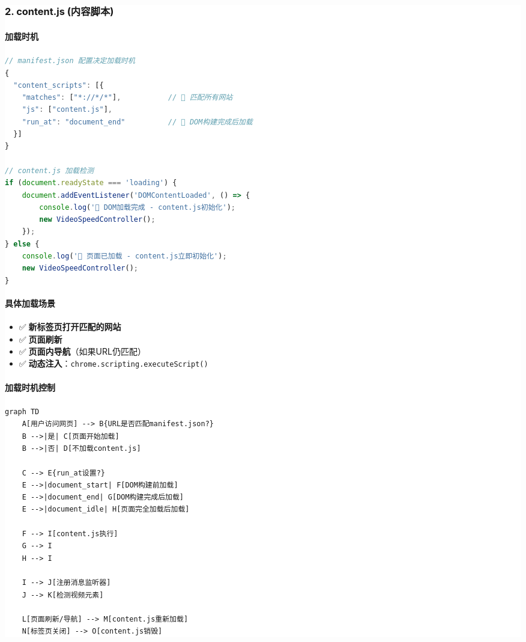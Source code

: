 ### 2. **content.js (内容脚本)**

#### 加载时机
```javascript
// manifest.json 配置决定加载时机
{
  "content_scripts": [{
    "matches": ["*://*/*"],           // 🎯 匹配所有网站
    "js": ["content.js"],
    "run_at": "document_end"          // 📍 DOM构建完成后加载
  }]
}

// content.js 加载检测
if (document.readyState === 'loading') {
    document.addEventListener('DOMContentLoaded', () => {
        console.log('📄 DOM加载完成 - content.js初始化');
        new VideoSpeedController();
    });
} else {
    console.log('📄 页面已加载 - content.js立即初始化');
    new VideoSpeedController();
}
```

#### 具体加载场景
- ✅ **新标签页打开匹配的网站**
- ✅ **页面刷新**
- ✅ **页面内导航**（如果URL仍匹配）
- ✅ **动态注入**：`chrome.scripting.executeScript()`

#### 加载时机控制
```mermaid
graph TD
    A[用户访问网页] --> B{URL是否匹配manifest.json?}
    B -->|是| C[页面开始加载]
    B -->|否| D[不加载content.js]
    
    C --> E{run_at设置?}
    E -->|document_start| F[DOM构建前加载]
    E -->|document_end| G[DOM构建完成后加载]
    E -->|document_idle| H[页面完全加载后加载]
    
    F --> I[content.js执行]
    G --> I
    H --> I
    
    I --> J[注册消息监听器]
    J --> K[检测视频元素]
    
    L[页面刷新/导航] --> M[content.js重新加载]
    N[标签页关闭] --> O[content.js销毁]
```
